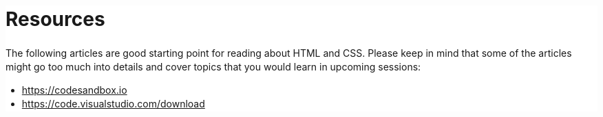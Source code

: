 # Resources

The following articles are good starting point for reading about HTML and CSS. Please keep in mind that some of the articles might go too much into details and cover topics that you would learn in upcoming sessions:

- <https://codesandbox.io>
- <https://code.visualstudio.com/download>
